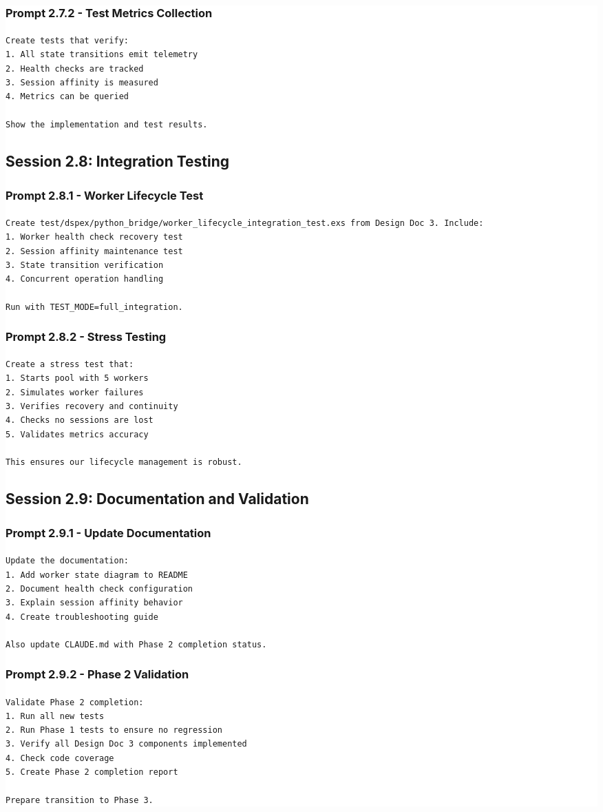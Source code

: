 ### Prompt 2.7.2 - Test Metrics Collection
```
Create tests that verify:
1. All state transitions emit telemetry
2. Health checks are tracked
3. Session affinity is measured
4. Metrics can be queried

Show the implementation and test results.
```

## Session 2.8: Integration Testing

### Prompt 2.8.1 - Worker Lifecycle Test
```
Create test/dspex/python_bridge/worker_lifecycle_integration_test.exs from Design Doc 3. Include:
1. Worker health check recovery test
2. Session affinity maintenance test  
3. State transition verification
4. Concurrent operation handling

Run with TEST_MODE=full_integration.
```

### Prompt 2.8.2 - Stress Testing
```
Create a stress test that:
1. Starts pool with 5 workers
2. Simulates worker failures
3. Verifies recovery and continuity
4. Checks no sessions are lost
5. Validates metrics accuracy

This ensures our lifecycle management is robust.
```

## Session 2.9: Documentation and Validation

### Prompt 2.9.1 - Update Documentation
```
Update the documentation:
1. Add worker state diagram to README
2. Document health check configuration
3. Explain session affinity behavior
4. Create troubleshooting guide

Also update CLAUDE.md with Phase 2 completion status.
```

### Prompt 2.9.2 - Phase 2 Validation
```
Validate Phase 2 completion:
1. Run all new tests
2. Run Phase 1 tests to ensure no regression
3. Verify all Design Doc 3 components implemented
4. Check code coverage
5. Create Phase 2 completion report

Prepare transition to Phase 3.
```
